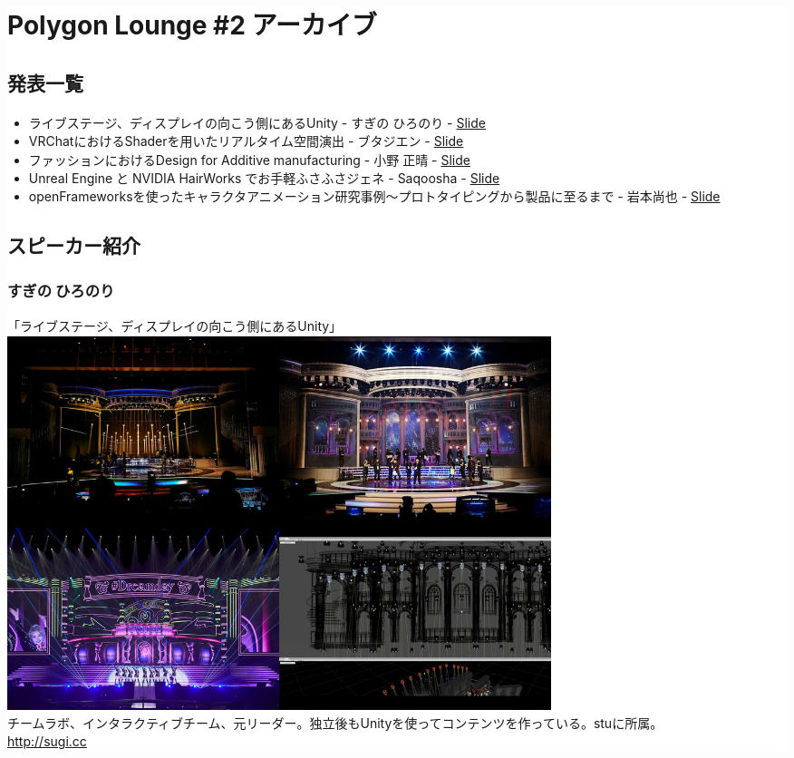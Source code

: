 Polygon Lounge #2 アーカイブ
=====================

## 発表一覧

- ライブステージ、ディスプレイの向こう側にあるUnity - すぎの ひろのり - [Slide](https://docs.google.com/presentation/d/1GQUBnz0d0ciGgRQROynQSNopRp6EpYVYDo5gqcyOyD4)  
- VRChatにおけるShaderを用いたリアルタイム空間演出 - ブタジエン - [Slide](https://drive.google.com/file/d/14As7VVnz93HSvQAgumHNAJpHrXuCrtH0/view)  
- ファッションにおけるDesign for Additive manufacturing - 小野 正晴 - [Slide](https://docs.google.com/presentation/d/1ISx_DDGHLBrPkoOfzyvGbUU9BCHPUypFQfBQHLRz834)  
- Unreal Engine と NVIDIA HairWorks でお手軽ふさふさジェネ - Saqoosha - [Slide](https://paper.dropbox.com/doc/Unreal-Engine-NVIDIA-HairWorks--Af5KjEiaJ8UfnrDGKKgoQ~OVAQ-XNTScg2BVlHRLlLaD4Rnn)  
- openFrameworksを使ったキャラクタアニメーション研究事例〜プロトタイピングから製品に至るまで - 岩本尚也 - [Slide](https://docs.google.com/presentation/d/1FQd5l4NpRLwDR2UnjjrI-WzHhpVg2MzvJ3EAJM50S4s)  


## スピーカー紹介

### すぎの ひろのり
「ライブステージ、ディスプレイの向こう側にあるUnity」  
<img src="https://raw.githubusercontent.com/PolygonLounge/PolygonLounge-2/master/Images/Sugino.jpg" width="600px" />  
チームラボ、インタラクティブチーム、元リーダー。独立後もUnityを使ってコンテンツを作っている。stuに所属。  
http://sugi.cc

